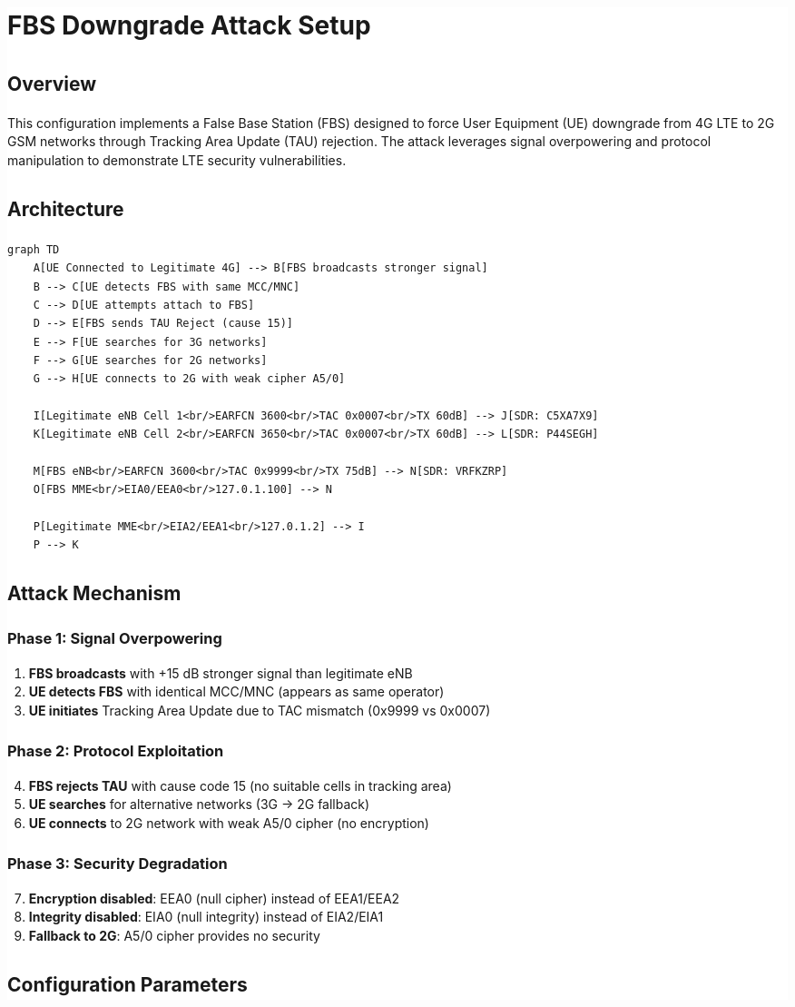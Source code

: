 # FBS Downgrade Attack Setup

## Overview

This configuration implements a False Base Station (FBS) designed to force User Equipment (UE) downgrade from 4G LTE to 2G GSM networks through Tracking Area Update (TAU) rejection. The attack leverages signal overpowering and protocol manipulation to demonstrate LTE security vulnerabilities.

## Architecture

```mermaid
graph TD
    A[UE Connected to Legitimate 4G] --> B[FBS broadcasts stronger signal]
    B --> C[UE detects FBS with same MCC/MNC]
    C --> D[UE attempts attach to FBS]
    D --> E[FBS sends TAU Reject (cause 15)]
    E --> F[UE searches for 3G networks]
    F --> G[UE searches for 2G networks]
    G --> H[UE connects to 2G with weak cipher A5/0]

    I[Legitimate eNB Cell 1<br/>EARFCN 3600<br/>TAC 0x0007<br/>TX 60dB] --> J[SDR: C5XA7X9]
    K[Legitimate eNB Cell 2<br/>EARFCN 3650<br/>TAC 0x0007<br/>TX 60dB] --> L[SDR: P44SEGH]

    M[FBS eNB<br/>EARFCN 3600<br/>TAC 0x9999<br/>TX 75dB] --> N[SDR: VRFKZRP]
    O[FBS MME<br/>EIA0/EEA0<br/>127.0.1.100] --> N

    P[Legitimate MME<br/>EIA2/EEA1<br/>127.0.1.2] --> I
    P --> K
```

## Attack Mechanism

### Phase 1: Signal Overpowering
1. **FBS broadcasts** with +15 dB stronger signal than legitimate eNB
2. **UE detects FBS** with identical MCC/MNC (appears as same operator)
3. **UE initiates** Tracking Area Update due to TAC mismatch (0x9999 vs 0x0007)

### Phase 2: Protocol Exploitation
4. **FBS rejects TAU** with cause code 15 (no suitable cells in tracking area)
5. **UE searches** for alternative networks (3G → 2G fallback)
6. **UE connects** to 2G network with weak A5/0 cipher (no encryption)

### Phase 3: Security Degradation
7. **Encryption disabled**: EEA0 (null cipher) instead of EEA1/EEA2
8. **Integrity disabled**: EIA0 (null integrity) instead of EIA2/EIA1
9. **Fallback to 2G**: A5/0 cipher provides no security

## Configuration Parameters
